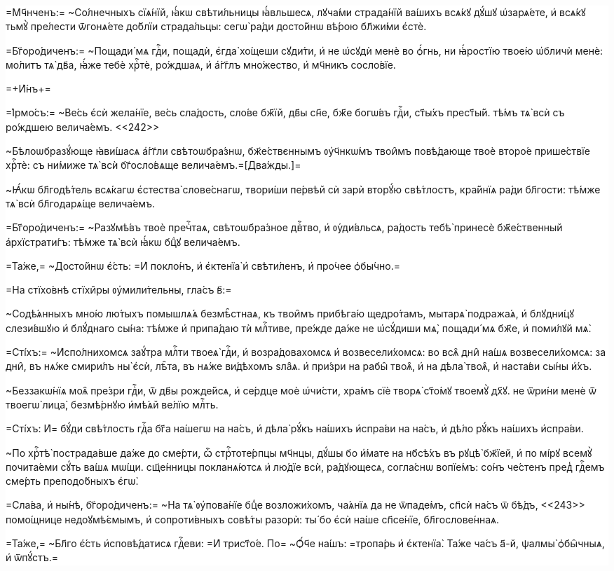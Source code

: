 =Мч҃нченъ:= ~Со́лнечныхъ сїѧ́нїй, ꙗ҆́кѡ свѣти́льницы ꙗ҆́вльшесѧ, лꙋча́ми
страда́нїй ва́шихъ всѧ́кꙋ дꙋ́шꙋ ѡ҆зарѧ́ете, и҆ всѧ́кꙋ тьмꙋ̀ пре́лести ѿгонѧ́ете
до́блїи страда́льцы: сегѡ̀ ра́ди досто́йнѡ вѣ́рою бл҃жи́ми є҆стѐ.

=Бг҃оро́диченъ:= ~Пощади́ мѧ гдⷭ҇и, пощадѝ, є҆гда̀ хо́щеши сꙋди́ти, и҆ не
ѡ҆сꙋдѝ менѐ во ѻ҆́гнь, ни ꙗ҆́ростїю твое́ю ѡ҆бличѝ менѐ: мо́литъ тѧ̀ дв҃а, ꙗ҆́же
тебѐ хрⷭ҇тѐ, ро́ждшаѧ, и҆ а҆́гг҃лъ мно́жество, и҆ мч҃никъ сосло́вїе.

=+И҆́нъ+=

=І҆рмо́съ:= ~Ве́сь є҆сѝ жела́нїе, ве́сь сла́дость, сло́ве бж҃їй, дв҃ы сн҃е,
бж҃е богѡ́въ гдⷭ҇и, ст҃ы́хъ прест҃ы́й. тѣ́мъ тѧ̀ всѝ съ ро́ждшею велича́емъ.
<<242>>

~Бѣлоѡбразꙋ́юще ꙗ҆ви́шасѧ а҆́гг҃ли свѣтоѡбра́знѡ, бж҃е́ствєннымъ ᲂу҆ч҃нкѡ́мъ
твои̑мъ повѣ́дающе твоѐ второ́е прише́ствїе хрⷭ҇тѐ: съ ни́миже тѧ̀ всѝ
бг҃осло́вѧще велича́емъ.=[Два́жды.]=

~Ꙗ҆́кѡ бл҃годѣ́тель всѧ́кагѡ є҆стества̀ слове́снагѡ, твори́ши пе́рвѣй сѝ зарѝ
вторꙋ́ю свѣ́тлостъ, кра́йнїѧ ра́ди бл҃гости: тѣ́мже тѧ̀ всѝ бл҃годарѧ́ще
велича́емъ.

=Бг҃оро́диченъ:= ~Разꙋмѣ́въ твоѐ пречⷭ҇таѧ, свѣтоѡбра́зное двⷭ҇тво, и҆
ᲂу҆ди́вльсѧ, ра́дость тебѣ̀ принесѐ бж҃е́ственный а҆рхїстрати́гъ: тѣ́мже тѧ̀ всѝ
ꙗ҆́кѡ бцⷣꙋ велича́емъ.

=Та́же,= ~Досто́йнѡ є҆́сть: =И҆ покло́нъ, и҆ є҆ктенїа̀ и҆ свѣти́ленъ, и҆
про́чее ѻ҆бы́чно.=

=На стїхо́внѣ стїхи̑ры ᲂу҆мили́тельны, гла́съ в҃:=

~Содѣ́ѧнныхъ мно́ю лю́тыхъ помышлѧ́ѧ безмѣ̑стнаѧ, къ твои̑мъ прибѣга́ю
щедро́тамъ, мытарѧ̀ подража́ѧ, и҆ блꙋдни́цꙋ слези́вшꙋю и҆ блꙋ́днаго сы́на:
тѣ́мже и҆ припа́даю тѝ млⷭ҇тиве, пре́жде да́же не ѡ҆сꙋ́диши мѧ̀, пощади́ мѧ
бж҃е, и҆ поми́лꙋй мѧ̀.

=Сті́хъ:= ~И҆спо́лнихомсѧ заꙋ́тра млⷭ҇ти твоеѧ̀ гдⷭ҇и, и҆ возра́довахомсѧ и҆
возвесели́хомсѧ: во всѧ̑ дни̑ на́шѧ возвесели́хомсѧ: за дни̑, въ нѧ́же смири́лъ
ны̀ є҆сѝ, лѣ̑та, въ нѧ́же ви́дѣхомъ ѕла̑ѧ. и҆ при́зри на рабы̑ твоѧ̑, и҆ на
дѣла̀ твоѧ̑, и҆ наста́ви сы́ны и҆́хъ.

~Беззакѡ́нїѧ моѧ̑ пре́зри гдⷭ҇и, ѿ дв҃ы рожде́йсѧ, и҆ се́рдце моѐ ѡ҆чи́сти,
хра́мъ сїѐ творѧ̀ ст҃о́мꙋ твоемꙋ̀ дх҃ꙋ. не ѿри́ни менѐ ѿ твоегѡ̀ лица̀,
безмѣ́рнꙋю и҆мѣ́ѧй ве́лїю млⷭ҇ть.

=Сті́хъ: И҆= бꙋ́ди свѣ́тлость гдⷭ҇а бг҃а на́шегѡ на на́съ, и҆ дѣла̀ рꙋ́къ
на́шихъ и҆спра́ви на на́съ, и҆ дѣ́ло рꙋ́къ на́шихъ и҆спра́ви.

~По хрⷭ҇тѣ̀ пострада́вше да́же до сме́рти, ѽ стрⷭ҇тоте́рпцы мч҃нцы, дꙋ́шы бо
и҆́мате на нб҃сѣ́хъ въ рꙋцѣ̀ бж҃їей, и҆ по мі́рꙋ всемꙋ̀ почита́еми сꙋ́ть ва́шѧ
мѡ́щи. сщ҃е́нницы покланѧ́ютсѧ и҆ лю́дїе всѝ, ра́дꙋющесѧ, согла́снѡ вопїе́мъ:
со́нъ че́стенъ пред̾ гдⷭ҇емъ сме́рть преподо́бныхъ є҆гѡ̀.

=Сла́ва, и҆ ны́нѣ, бг҃оро́диченъ:= ~На тѧ̀ ᲂу҆пова́нїе бцⷣе возложи́хомъ,
ча́ѧнїѧ да не ѿпаде́мъ, сп҃сѝ на́съ ѿ бѣ́дъ, <<243>> помо́щнице недоꙋмѣ́ємымъ,
и҆ сопроти́вныхъ совѣ́ты разорѝ: ты́ бо є҆сѝ на́ше сп҃се́нїе, бл҃гослове́ннаѧ.

=Та́же,= ~Бл҃го є҆́сть и҆сповѣ́датисѧ гдⷭ҇еви: =И҆ трист҃о́е. По= ~Ѻ҆́ч҃е
на́шъ: =тропа́рь и҆ є҆ктенїа̀. Та́же ча́съ а҃-й, ѱалмы̀ ѻ҆бы̑чныѧ, и҆ ѿпꙋ́стъ.=
